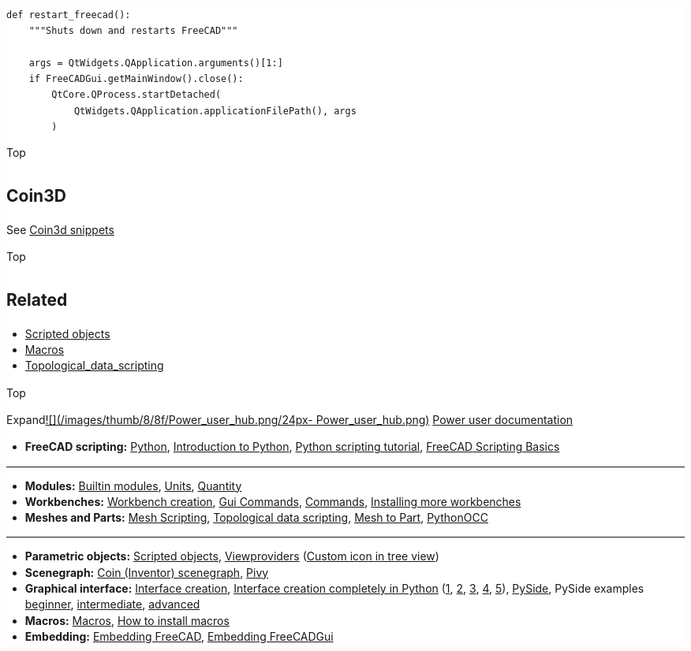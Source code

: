     def restart_freecad():
        """Shuts down and restarts FreeCAD"""
    
        args = QtWidgets.QApplication.arguments()[1:]
        if FreeCADGui.getMainWindow().close():
            QtCore.QProcess.startDetached(
                QtWidgets.QApplication.applicationFilePath(), args
            )
    

Top

## Coin3D

See [Coin3d snippets](/Coin3d_snippets "Coin3d snippets")

Top

## Related

  * [Scripted objects](/Scripted_objects "Scripted objects")
  * [Macros](/Macros "Macros")
  * [Topological_data_scripting](/Topological_data_scripting "Topological data scripting")

Top

Expand[![](/images/thumb/8/8f/Power_user_hub.png/24px-
Power_user_hub.png)](/index.php?title=File:Power_user_hub.png&filetimestamp=20200511213015&)
[Power user documentation](/Power_users_hub "Power users hub")

  * **FreeCAD scripting:** [Python](/Python "Python"), [Introduction to Python](/Introduction_to_Python "Introduction to Python"), [Python scripting tutorial](/Python_scripting_tutorial "Python scripting tutorial"), [FreeCAD Scripting Basics](/FreeCAD_Scripting_Basics "FreeCAD Scripting Basics")

* * *

  * **Modules:** [Builtin modules](/Builtin_modules "Builtin modules"), [Units](/Units "Units"), [Quantity](/Quantity "Quantity")
  * **Workbenches:** [Workbench creation](/Workbench_creation "Workbench creation"), [Gui Commands](/Gui_Command "Gui Command"), [Commands](/Command "Command"), [Installing more workbenches](/Installing_more_workbenches "Installing more workbenches")
  * **Meshes and Parts:** [Mesh Scripting](/Mesh_Scripting "Mesh Scripting"), [Topological data scripting](/Topological_data_scripting "Topological data scripting"), [Mesh to Part](/Mesh_to_Part "Mesh to Part"), [PythonOCC](/PythonOCC "PythonOCC")

* * *

  * **Parametric objects:** [Scripted objects](/Scripted_objects "Scripted objects"), [Viewproviders](/Viewprovider "Viewprovider") ([Custom icon in tree view](/Custom_icon_in_tree_view "Custom icon in tree view"))
  * **Scenegraph:** [Coin (Inventor) scenegraph](/Scenegraph "Scenegraph"), [Pivy](/Pivy "Pivy")
  * **Graphical interface:** [Interface creation](/Interface_creation "Interface creation"), [Interface creation completely in Python](/Dialog_creation "Dialog creation") ([1](/Dialog_creation_with_various_widgets "Dialog creation with various widgets"), [2](/Dialog_creation_reading_and_writing_files "Dialog creation reading and writing files"), [3](/Dialog_creation_setting_colors "Dialog creation setting colors"), [4](/Dialog_creation_image_and_animated_GIF "Dialog creation image and animated GIF"), [5](/PySide_usage_snippets "PySide usage snippets")), [PySide](/PySide "PySide"), PySide examples [beginner](/PySide_Beginner_Examples "PySide Beginner Examples"), [intermediate](/PySide_Intermediate_Examples "PySide Intermediate Examples"), [advanced](/PySide_Advanced_Examples "PySide Advanced Examples")
  * **Macros:** [Macros](/Macros "Macros"), [How to install macros](/How_to_install_macros "How to install macros")
  * **Embedding:** [Embedding FreeCAD](/Embedding_FreeCAD "Embedding FreeCAD"), [Embedding FreeCADGui](/Embedding_FreeCADGui "Embedding FreeCADGui")
